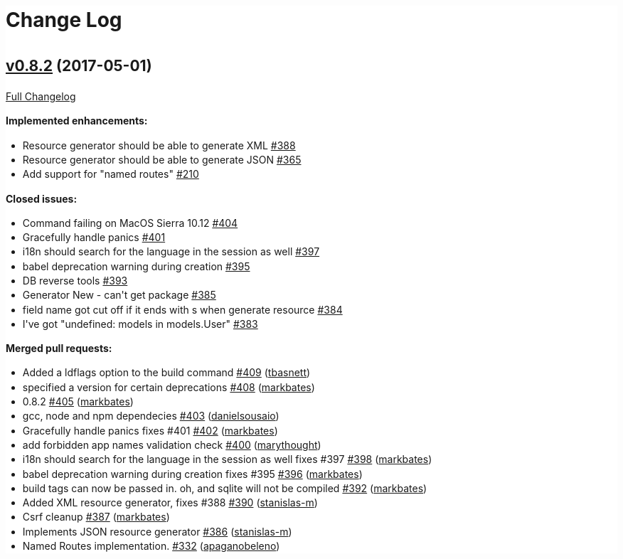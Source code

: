 # Change Log

## [v0.8.2](https://github.com/gobuffalo/buffalo/tree/v0.8.2) (2017-05-01)
[Full Changelog](https://github.com/gobuffalo/buffalo/compare/v0.8.1.2...v0.8.2)

**Implemented enhancements:**

- Resource generator should be able to generate XML [\#388](https://github.com/gobuffalo/buffalo/issues/388)
- Resource generator should be able to generate JSON [\#365](https://github.com/gobuffalo/buffalo/issues/365)
- Add support for "named routes" [\#210](https://github.com/gobuffalo/buffalo/issues/210)

**Closed issues:**

- Command failing on MacOS Sierra 10.12 [\#404](https://github.com/gobuffalo/buffalo/issues/404)
- Gracefully handle panics [\#401](https://github.com/gobuffalo/buffalo/issues/401)
- i18n should search for the language in the session as well [\#397](https://github.com/gobuffalo/buffalo/issues/397)
- babel deprecation warning during creation [\#395](https://github.com/gobuffalo/buffalo/issues/395)
- DB reverse tools  [\#393](https://github.com/gobuffalo/buffalo/issues/393)
- Generator New - can't get package [\#385](https://github.com/gobuffalo/buffalo/issues/385)
- field name got cut off if it ends with s when generate resource [\#384](https://github.com/gobuffalo/buffalo/issues/384)
- I've got "undefined: models in models.User" [\#383](https://github.com/gobuffalo/buffalo/issues/383)

**Merged pull requests:**

- Added a ldflags option to the build command [\#409](https://github.com/gobuffalo/buffalo/pull/409) ([tbasnett](https://github.com/tbasnett))
- specified a version for certain deprecations [\#408](https://github.com/gobuffalo/buffalo/pull/408) ([markbates](https://github.com/markbates))
- 0.8.2 [\#405](https://github.com/gobuffalo/buffalo/pull/405) ([markbates](https://github.com/markbates))
- gcc, node and npm dependecies [\#403](https://github.com/gobuffalo/buffalo/pull/403) ([danielsousaio](https://github.com/danielsousaio))
- Gracefully handle panics fixes \#401 [\#402](https://github.com/gobuffalo/buffalo/pull/402) ([markbates](https://github.com/markbates))
- add forbidden app names validation check [\#400](https://github.com/gobuffalo/buffalo/pull/400) ([marythought](https://github.com/marythought))
- i18n should search for the language in the session as well fixes \#397 [\#398](https://github.com/gobuffalo/buffalo/pull/398) ([markbates](https://github.com/markbates))
- babel deprecation warning during creation fixes \#395 [\#396](https://github.com/gobuffalo/buffalo/pull/396) ([markbates](https://github.com/markbates))
- build tags can now be passed in. oh, and sqlite will not be compiled [\#392](https://github.com/gobuffalo/buffalo/pull/392) ([markbates](https://github.com/markbates))
- Added XML resource generator, fixes \#388 [\#390](https://github.com/gobuffalo/buffalo/pull/390) ([stanislas-m](https://github.com/stanislas-m))
- Csrf cleanup [\#387](https://github.com/gobuffalo/buffalo/pull/387) ([markbates](https://github.com/markbates))
- Implements JSON resource generator [\#386](https://github.com/gobuffalo/buffalo/pull/386) ([stanislas-m](https://github.com/stanislas-m))
- Named Routes implementation. [\#332](https://github.com/gobuffalo/buffalo/pull/332) ([apaganobeleno](https://github.com/apaganobeleno))
